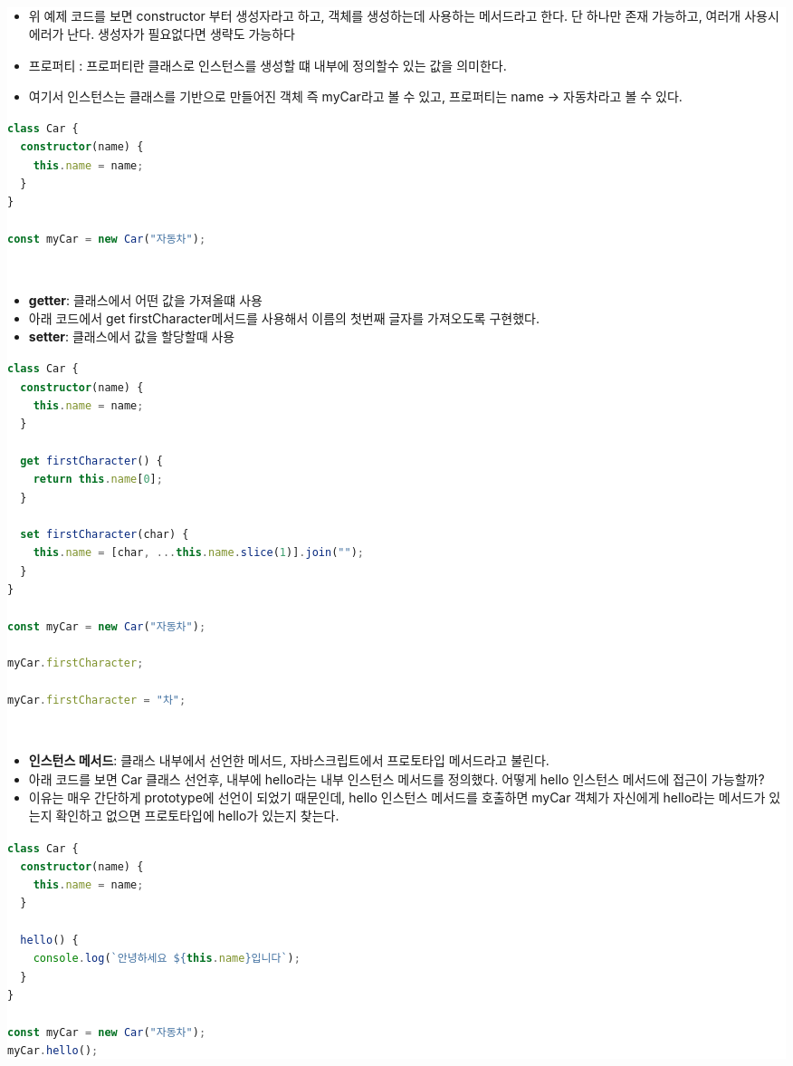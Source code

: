 - 위 예제 코드를 보면 constructor 부터 생성자라고 하고, 객체를 생성하는데 사용하는 메서드라고 한다. 단 하나만 존재 가능하고, 여러개 사용시 에러가 난다. 생성자가 필요없다면 생략도 가능하다

- <str>프로퍼티</str> : 프로퍼티란 클래스로 인스턴스를 생성할 떄 내부에 정의할수 있는 값을 의미한다.
- 여기서 인스턴스는 클래스를 기반으로 만들어진 객체 즉 myCar라고 볼 수 있고, 프로퍼티는 name -> 자동차라고 볼 수 있다.

```typescript
class Car {
  constructor(name) {
    this.name = name;
  }
}

const myCar = new Car("자동차");
```

<br/>

- <strong>getter</strong>: 클래스에서 어떤 값을 가져올떄 사용
- 아래 코드에서 get firstCharacter메서드를 사용해서 이름의 첫번째 글자를 가져오도록 구현했다.
- <strong>setter</strong>: 클래스에서 값을 할당할때 사용

```typescript
class Car {
  constructor(name) {
    this.name = name;
  }

  get firstCharacter() {
    return this.name[0];
  }

  set firstCharacter(char) {
    this.name = [char, ...this.name.slice(1)].join("");
  }
}

const myCar = new Car("자동차");

myCar.firstCharacter;

myCar.firstCharacter = "차";
```

<br/>

- <strong>인스턴스 메서드</strong>: 클래스 내부에서 선언한 메서드, 자바스크립트에서 프로토타입 메서드라고 불린다.
- 아래 코드를 보면 Car 클래스 선언후, 내부에 hello라는 내부 인스턴스 메서드를 정의했다. 어떻게 hello 인스턴스 메서드에 접근이 가능할까?
- 이유는 매우 간단하게 prototype에 선언이 되었기 때문인데, hello 인스턴스 메서드를 호출하면 myCar 객체가 자신에게 hello라는 메서드가 있는지 확인하고 없으면 프로토타입에 hello가 있는지 찾는다.

```typescript
class Car {
  constructor(name) {
    this.name = name;
  }

  hello() {
    console.log(`안녕하세요 ${this.name}입니다`);
  }
}

const myCar = new Car("자동차");
myCar.hello();
```
